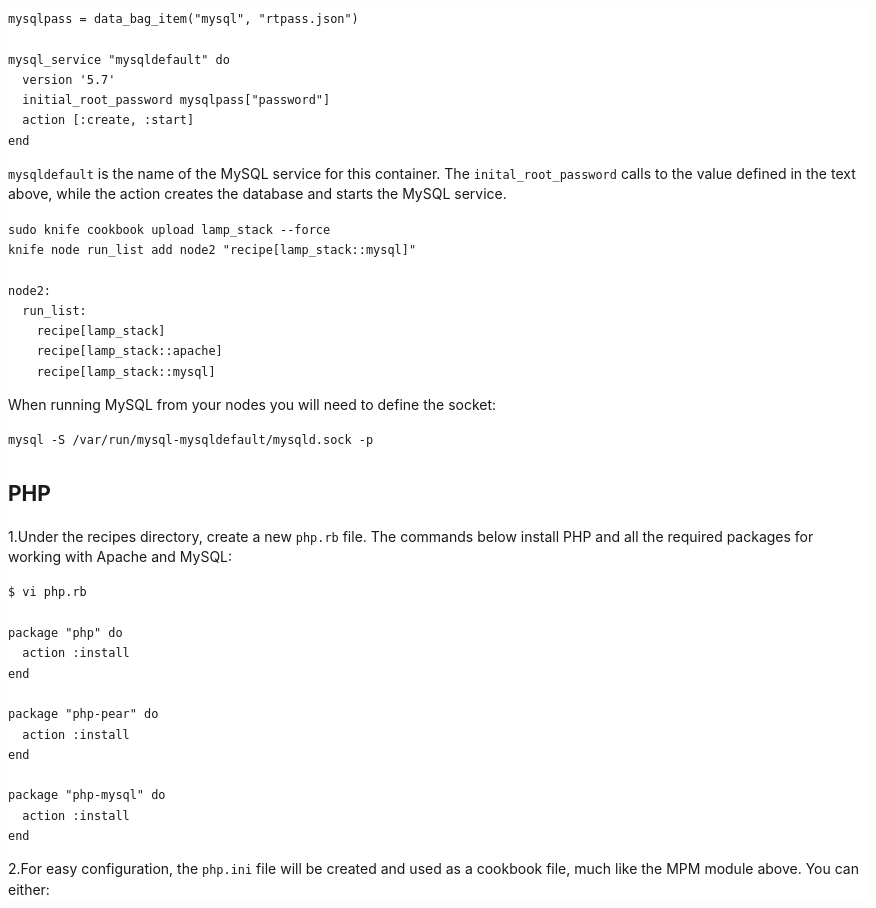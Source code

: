 ```
mysqlpass = data_bag_item("mysql", "rtpass.json")

mysql_service "mysqldefault" do
  version '5.7'
  initial_root_password mysqlpass["password"]
  action [:create, :start]
end
```

`mysqldefault` is the name of the MySQL service for this container. The `inital_root_password` calls to the value defined in the text above, while the action creates the database and starts the MySQL service.

```
sudo knife cookbook upload lamp_stack --force
knife node run_list add node2 "recipe[lamp_stack::mysql]"

node2:
  run_list:
    recipe[lamp_stack]
    recipe[lamp_stack::apache]
    recipe[lamp_stack::mysql]
```


When running MySQL from your nodes you will need to define the socket:

```
mysql -S /var/run/mysql-mysqldefault/mysqld.sock -p
```

## PHP

1.Under the recipes directory, create a new `php.rb` file. The commands below install PHP and all the required packages for working with Apache and MySQL:

```
$ vi php.rb

package "php" do
  action :install
end

package "php-pear" do
  action :install
end

package "php-mysql" do
  action :install
end
```

2.For easy configuration, the `php.ini` file will be created and used as a cookbook file, much like the MPM module above. You can either:

